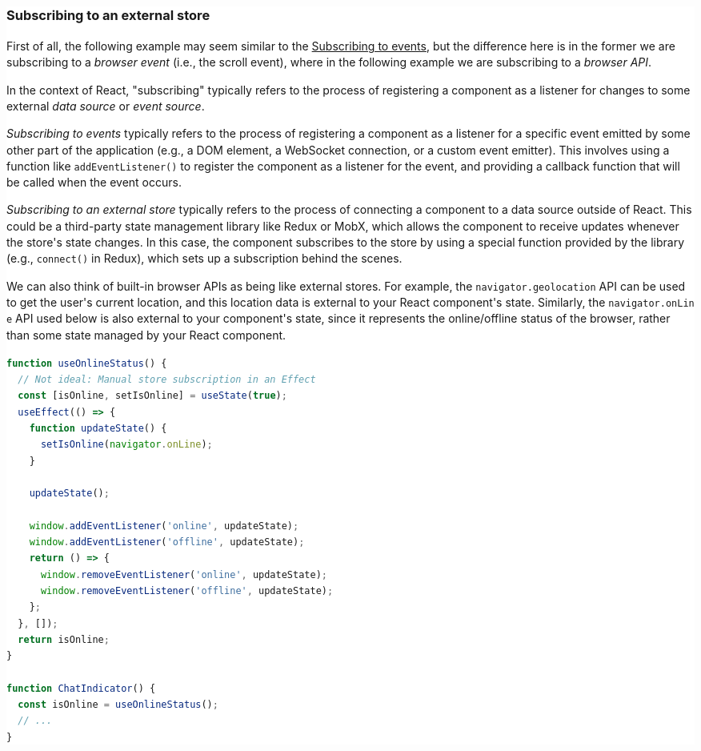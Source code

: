 ### Subscribing to an external store 

First of all, the following example may seem similar to the [Subscribing to events](#subscribing-to-events), but the difference here is in the former we are subscribing to a *browser event* (i.e., the scroll event), where in the following example we are subscribing to a *browser API*.

In the context of React, "subscribing" typically refers to the process of registering a component as a listener for changes to some external *data source* or *event source*. 

*Subscribing to events* typically refers to the process of registering a component as a listener for a specific event emitted by some other part of the application (e.g., a DOM element, a WebSocket connection, or a custom event emitter). This involves using a function like `addEventListener()` to register the component as a listener for the event, and providing a callback function that will be called when the event occurs.

*Subscribing to an external store* typically refers to the process of connecting a component to a data source outside of React. This could be a third-party state management library like Redux or MobX, which allows the component to receive updates whenever the store's state changes. In this case, the component subscribes to the store by using a special function provided by the library (e.g., `connect()` in Redux), which sets up a subscription behind the scenes. 

We can also think of built-in browser APIs as being like external stores. For example, the `navigator.geolocation` API can be used to get the user's current location, and this location data is external to your React component's state. Similarly, the `navigator.onLine` API used below is also external to your component's state, since it represents the online/offline status of the browser, rather than some state managed by your React component.

```javascript
function useOnlineStatus() {
  // Not ideal: Manual store subscription in an Effect
  const [isOnline, setIsOnline] = useState(true);
  useEffect(() => {
    function updateState() {
      setIsOnline(navigator.onLine);
    }

    updateState();

    window.addEventListener('online', updateState);
    window.addEventListener('offline', updateState);
    return () => {
      window.removeEventListener('online', updateState);
      window.removeEventListener('offline', updateState);
    };
  }, []);
  return isOnline;
}

function ChatIndicator() {
  const isOnline = useOnlineStatus();
  // ...
}
```
